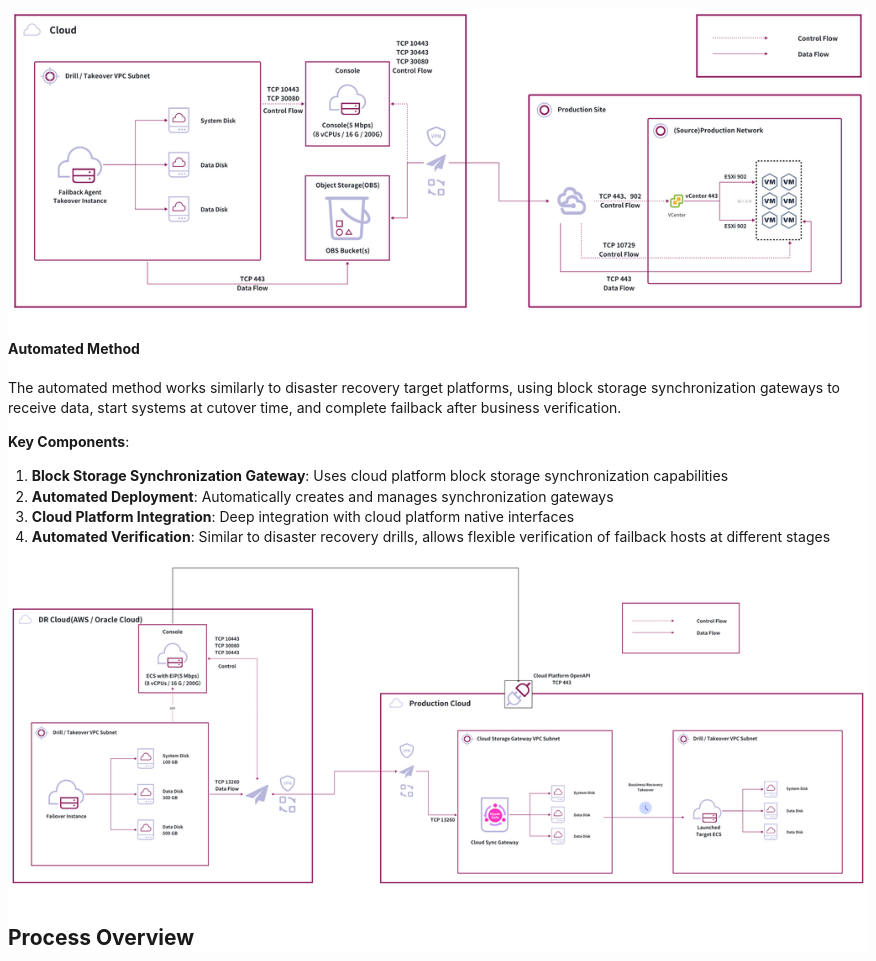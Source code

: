 ![Conditional Automated Method](./images/failback-object-storage-vmware.png)

#### Automated Method

The automated method works similarly to disaster recovery target platforms, using block storage synchronization gateways to receive data, start systems at cutover time, and complete failback after business verification.

**Key Components**:
1. **Block Storage Synchronization Gateway**: Uses cloud platform block storage synchronization capabilities
2. **Automated Deployment**: Automatically creates and manages synchronization gateways
3. **Cloud Platform Integration**: Deep integration with cloud platform native interfaces
4. **Automated Verification**: Similar to disaster recovery drills, allows flexible verification of failback hosts at different stages

![Automated Method Diagram](./images/failback-agentless-to-cloud.png)

## Process Overview
